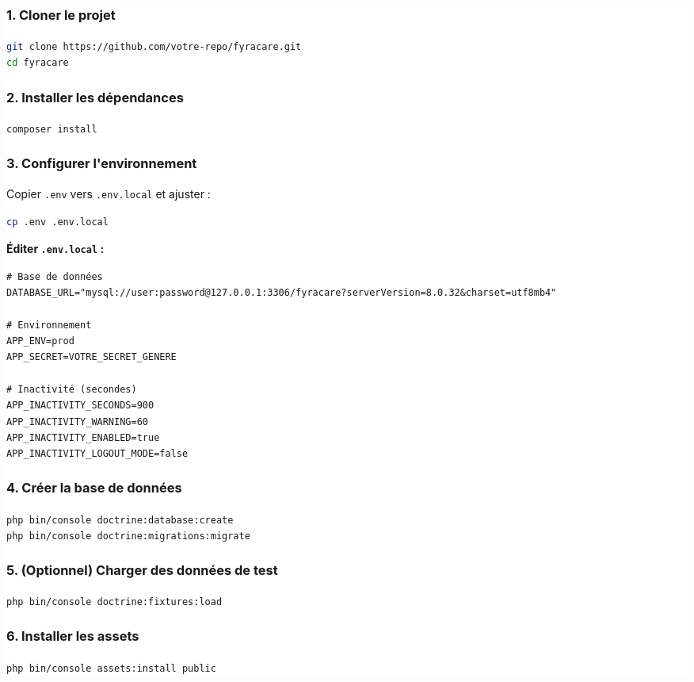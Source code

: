 ### 1. Cloner le projet

```bash
git clone https://github.com/votre-repo/fyracare.git
cd fyracare
```

### 2. Installer les dépendances

```bash
composer install
```

### 3. Configurer l'environnement

Copier `.env` vers `.env.local` et ajuster :

```bash
cp .env .env.local
```

**Éditer `.env.local` :**

```env
# Base de données
DATABASE_URL="mysql://user:password@127.0.0.1:3306/fyracare?serverVersion=8.0.32&charset=utf8mb4"

# Environnement
APP_ENV=prod
APP_SECRET=VOTRE_SECRET_GENERE

# Inactivité (secondes)
APP_INACTIVITY_SECONDS=900
APP_INACTIVITY_WARNING=60
APP_INACTIVITY_ENABLED=true
APP_INACTIVITY_LOGOUT_MODE=false
```

### 4. Créer la base de données

```bash
php bin/console doctrine:database:create
php bin/console doctrine:migrations:migrate
```

### 5. (Optionnel) Charger des données de test

```bash
php bin/console doctrine:fixtures:load
```

### 6. Installer les assets

```bash
php bin/console assets:install public
```
